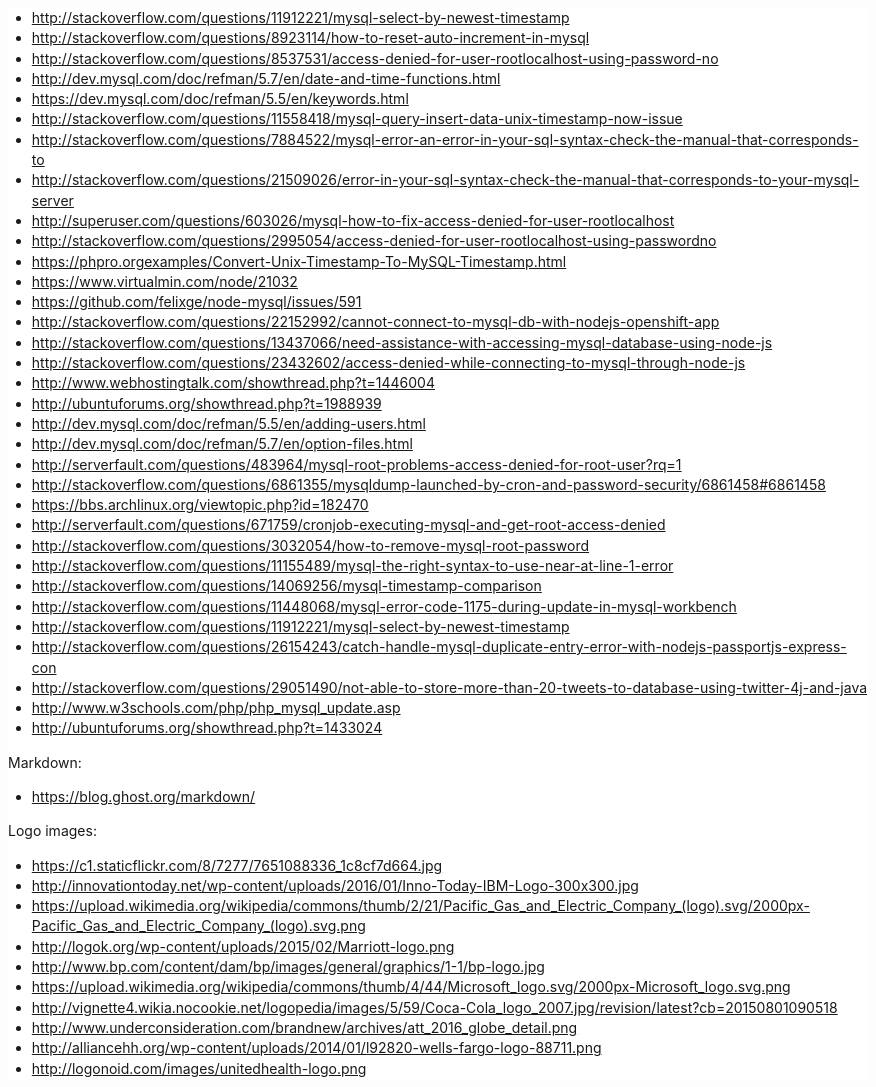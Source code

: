 * http://stackoverflow.com/questions/11912221/mysql-select-by-newest-timestamp
* http://stackoverflow.com/questions/8923114/how-to-reset-auto-increment-in-mysql
* http://stackoverflow.com/questions/8537531/access-denied-for-user-rootlocalhost-using-password-no
* http://dev.mysql.com/doc/refman/5.7/en/date-and-time-functions.html
* https://dev.mysql.com/doc/refman/5.5/en/keywords.html
* http://stackoverflow.com/questions/11558418/mysql-query-insert-data-unix-timestamp-now-issue
* http://stackoverflow.com/questions/7884522/mysql-error-an-error-in-your-sql-syntax-check-the-manual-that-corresponds-to
* http://stackoverflow.com/questions/21509026/error-in-your-sql-syntax-check-the-manual-that-corresponds-to-your-mysql-server
* http://superuser.com/questions/603026/mysql-how-to-fix-access-denied-for-user-rootlocalhost
* http://stackoverflow.com/questions/2995054/access-denied-for-user-rootlocalhost-using-passwordno
* https://phpro.orgexamples/Convert-Unix-Timestamp-To-MySQL-Timestamp.html
* https://www.virtualmin.com/node/21032
* https://github.com/felixge/node-mysql/issues/591
* http://stackoverflow.com/questions/22152992/cannot-connect-to-mysql-db-with-nodejs-openshift-app
* http://stackoverflow.com/questions/13437066/need-assistance-with-accessing-mysql-database-using-node-js
* http://stackoverflow.com/questions/23432602/access-denied-while-connecting-to-mysql-through-node-js
* http://www.webhostingtalk.com/showthread.php?t=1446004
* http://ubuntuforums.org/showthread.php?t=1988939
* http://dev.mysql.com/doc/refman/5.5/en/adding-users.html
* http://dev.mysql.com/doc/refman/5.7/en/option-files.html
* http://serverfault.com/questions/483964/mysql-root-problems-access-denied-for-root-user?rq=1
* http://stackoverflow.com/questions/6861355/mysqldump-launched-by-cron-and-password-security/6861458#6861458
* https://bbs.archlinux.org/viewtopic.php?id=182470
* http://serverfault.com/questions/671759/cronjob-executing-mysql-and-get-root-access-denied
* http://stackoverflow.com/questions/3032054/how-to-remove-mysql-root-password
* http://stackoverflow.com/questions/11155489/mysql-the-right-syntax-to-use-near-at-line-1-error
* http://stackoverflow.com/questions/14069256/mysql-timestamp-comparison
* http://stackoverflow.com/questions/11448068/mysql-error-code-1175-during-update-in-mysql-workbench
* http://stackoverflow.com/questions/11912221/mysql-select-by-newest-timestamp
* http://stackoverflow.com/questions/26154243/catch-handle-mysql-duplicate-entry-error-with-nodejs-passportjs-express-con
* http://stackoverflow.com/questions/29051490/not-able-to-store-more-than-20-tweets-to-database-using-twitter-4j-and-java
* http://www.w3schools.com/php/php_mysql_update.asp
* http://ubuntuforums.org/showthread.php?t=1433024

Markdown:
* https://blog.ghost.org/markdown/

Logo images:
* https://c1.staticflickr.com/8/7277/7651088336_1c8cf7d664.jpg
* http://innovationtoday.net/wp-content/uploads/2016/01/Inno-Today-IBM-Logo-300x300.jpg
* https://upload.wikimedia.org/wikipedia/commons/thumb/2/21/Pacific_Gas_and_Electric_Company_(logo).svg/2000px-Pacific_Gas_and_Electric_Company_(logo).svg.png
* http://logok.org/wp-content/uploads/2015/02/Marriott-logo.png
* http://www.bp.com/content/dam/bp/images/general/graphics/1-1/bp-logo.jpg
* https://upload.wikimedia.org/wikipedia/commons/thumb/4/44/Microsoft_logo.svg/2000px-Microsoft_logo.svg.png
* http://vignette4.wikia.nocookie.net/logopedia/images/5/59/Coca-Cola_logo_2007.jpg/revision/latest?cb=20150801090518
* http://www.underconsideration.com/brandnew/archives/att_2016_globe_detail.png
* http://alliancehh.org/wp-content/uploads/2014/01/l92820-wells-fargo-logo-88711.png
* http://logonoid.com/images/unitedhealth-logo.png